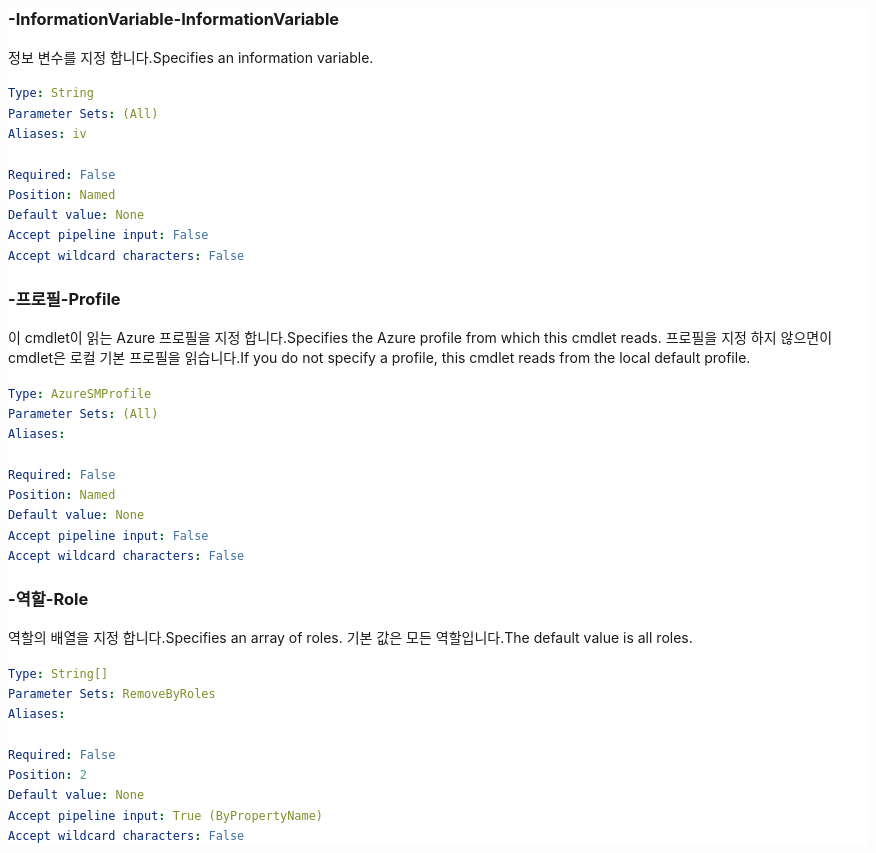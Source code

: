 ### <span data-ttu-id="5bcb9-128">-InformationVariable</span><span class="sxs-lookup"><span data-stu-id="5bcb9-128">-InformationVariable</span></span>
<span data-ttu-id="5bcb9-129">정보 변수를 지정 합니다.</span><span class="sxs-lookup"><span data-stu-id="5bcb9-129">Specifies an information variable.</span></span>

```yaml
Type: String
Parameter Sets: (All)
Aliases: iv

Required: False
Position: Named
Default value: None
Accept pipeline input: False
Accept wildcard characters: False
```

### <span data-ttu-id="5bcb9-130">-프로필</span><span class="sxs-lookup"><span data-stu-id="5bcb9-130">-Profile</span></span>
<span data-ttu-id="5bcb9-131">이 cmdlet이 읽는 Azure 프로필을 지정 합니다.</span><span class="sxs-lookup"><span data-stu-id="5bcb9-131">Specifies the Azure profile from which this cmdlet reads.</span></span>
<span data-ttu-id="5bcb9-132">프로필을 지정 하지 않으면이 cmdlet은 로컬 기본 프로필을 읽습니다.</span><span class="sxs-lookup"><span data-stu-id="5bcb9-132">If you do not specify a profile, this cmdlet reads from the local default profile.</span></span>

```yaml
Type: AzureSMProfile
Parameter Sets: (All)
Aliases: 

Required: False
Position: Named
Default value: None
Accept pipeline input: False
Accept wildcard characters: False
```

### <span data-ttu-id="5bcb9-133">-역할</span><span class="sxs-lookup"><span data-stu-id="5bcb9-133">-Role</span></span>
<span data-ttu-id="5bcb9-134">역할의 배열을 지정 합니다.</span><span class="sxs-lookup"><span data-stu-id="5bcb9-134">Specifies an array of roles.</span></span>
<span data-ttu-id="5bcb9-135">기본 값은 모든 역할입니다.</span><span class="sxs-lookup"><span data-stu-id="5bcb9-135">The default value is all roles.</span></span>

```yaml
Type: String[]
Parameter Sets: RemoveByRoles
Aliases: 

Required: False
Position: 2
Default value: None
Accept pipeline input: True (ByPropertyName)
Accept wildcard characters: False
```
